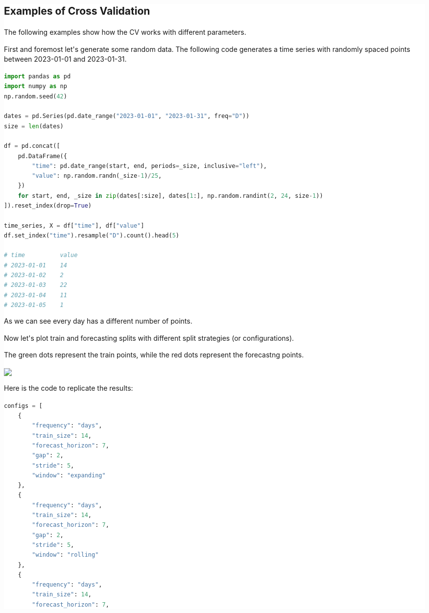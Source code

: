 ## Examples of Cross Validation

The following examples show how the CV works with different parameters.

First and foremost let's generate some random data. The following code generates a time series with randomly spaced points between 2023-01-01 and 2023-01-31.

```python
import pandas as pd
import numpy as np
np.random.seed(42)

dates = pd.Series(pd.date_range("2023-01-01", "2023-01-31", freq="D"))
size = len(dates)

df = pd.concat([
    pd.DataFrame({
        "time": pd.date_range(start, end, periods=_size, inclusive="left"),
        "value": np.random.randn(_size-1)/25,
    })
    for start, end, _size in zip(dates[:size], dates[1:], np.random.randint(2, 24, size-1))
]).reset_index(drop=True)

time_series, X = df["time"], df["value"]
df.set_index("time").resample("D").count().head(5)

# time	        value
# 2023-01-01	14
# 2023-01-02	2
# 2023-01-03	22
# 2023-01-04	11
# 2023-01-05	1
```

As we can see every day has a different number of points.

Now let's plot train and forecasting splits with different split strategies (or configurations).

The green dots represent the train points, while the red dots represent the forecastng points.

<img src="../img/cross-validation.png" align="center">

Here is the code to replicate the results:

```python
configs = [
    {
        "frequency": "days",
        "train_size": 14,
        "forecast_horizon": 7,
        "gap": 2,
        "stride": 5,
        "window": "expanding"
    },
    {
        "frequency": "days",
        "train_size": 14,
        "forecast_horizon": 7,
        "gap": 2,
        "stride": 5,
        "window": "rolling"
    },
    {
        "frequency": "days",
        "train_size": 14,
        "forecast_horizon": 7,
```